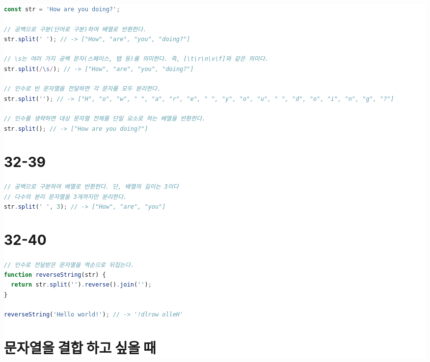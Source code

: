 ```javascript
const str = 'How are you doing?';

// 공백으로 구분(단어로 구분)하여 배열로 반환한다.
str.split(' '); // -> ["How", "are", "you", "doing?"]

// \s는 여러 가지 공백 문자(스페이스, 탭 등)를 의미한다. 즉, [\t\r\n\v\f]와 같은 의미다.
str.split(/\s/); // -> ["How", "are", "you", "doing?"]

// 인수로 빈 문자열을 전달하면 각 문자를 모두 분리한다.
str.split(''); // -> ["H", "o", "w", " ", "a", "r", "e", " ", "y", "o", "u", " ", "d", "o", "i", "n", "g", "?"]

// 인수를 생략하면 대상 문자열 전체를 단일 요소로 하는 배열을 반환한다.
str.split(); // -> ["How are you doing?"]
```

# 32-39

```javascript
// 공백으로 구분하여 배열로 반환한다. 단, 배열의 길이는 3이다
// 다수의 분리 문자열을 3개까지만 분리한다.
str.split(' ', 3); // -> ["How", "are", "you"]
```

# 32-40

```javascript
// 인수로 전달받은 문자열을 역순으로 뒤집는다.
function reverseString(str) {
  return str.split('').reverse().join('');
}

reverseString('Hello world!'); // -> '!dlrow olleH'
```

# 문자열을 결합 하고 싶을 때 
